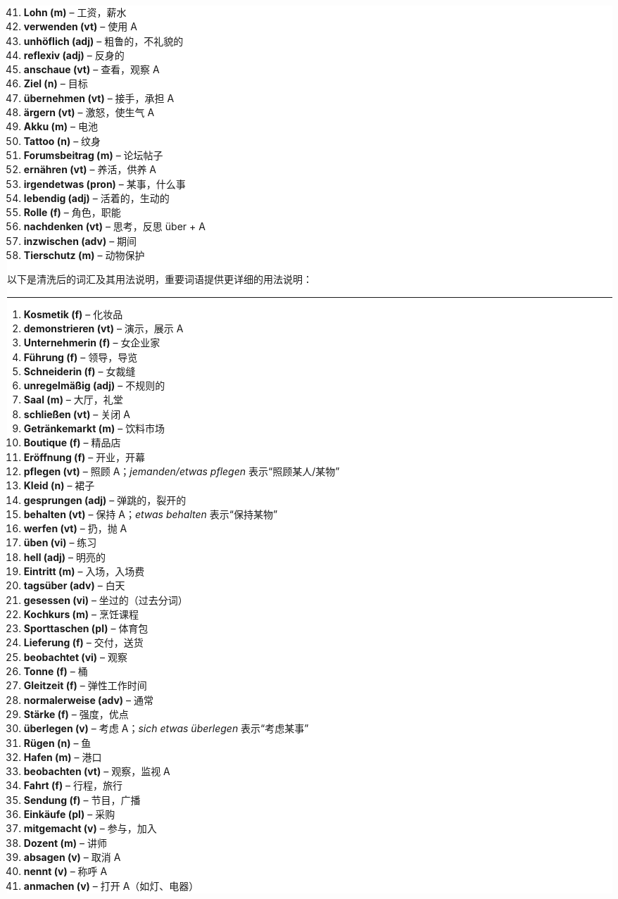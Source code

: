41. **Lohn (m)** – 工资，薪水
42. **verwenden (vt)** – 使用 A
43. **unhöflich (adj)** – 粗鲁的，不礼貌的
44. **reflexiv (adj)** – 反身的
45. **anschaue (vt)** – 查看，观察 A
46. **Ziel (n)** – 目标
47. **übernehmen (vt)** – 接手，承担 A
48. **ärgern (vt)** – 激怒，使生气 A
49. **Akku (m)** – 电池
50. **Tattoo (n)** – 纹身
51. **Forumsbeitrag (m)** – 论坛帖子
52. **ernähren (vt)** – 养活，供养 A
53. **irgendetwas (pron)** – 某事，什么事
54. **lebendig (adj)** – 活着的，生动的
55. **Rolle (f)** – 角色，职能
56. **nachdenken (vt)** – 思考，反思 über + A
57. **inzwischen (adv)** – 期间
58. **Tierschutz (m)** – 动物保护


以下是清洗后的词汇及其用法说明，重要词语提供更详细的用法说明：

---

1. **Kosmetik (f)** – 化妆品
2. **demonstrieren (vt)** – 演示，展示 A
3. **Unternehmerin (f)** – 女企业家
4. **Führung (f)** – 领导，导览
5. **Schneiderin (f)** – 女裁缝
6. **unregelmäßig (adj)** – 不规则的
7. **Saal (m)** – 大厅，礼堂
8. **schließen (vt)** – 关闭 A
9. **Getränkemarkt (m)** – 饮料市场
10. **Boutique (f)** – 精品店
11. **Eröffnung (f)** – 开业，开幕
12. **pflegen (vt)** – 照顾 A；*jemanden/etwas pflegen* 表示“照顾某人/某物”
13. **Kleid (n)** – 裙子
14. **gesprungen (adj)** – 弹跳的，裂开的
15. **behalten (vt)** – 保持 A；*etwas behalten* 表示“保持某物”
16. **werfen (vt)** – 扔，抛 A
17. **üben (vi)** – 练习
18. **hell (adj)** – 明亮的
19. **Eintritt (m)** – 入场，入场费
20. **tagsüber (adv)** – 白天
21. **gesessen (vi)** – 坐过的（过去分词）
22. **Kochkurs (m)** – 烹饪课程
23. **Sporttaschen (pl)** – 体育包
24. **Lieferung (f)** – 交付，送货
25. **beobachtet (vi)** – 观察
26. **Tonne (f)** – 桶
27. **Gleitzeit (f)** – 弹性工作时间
28. **normalerweise (adv)** – 通常
29. **Stärke (f)** – 强度，优点
30. **überlegen (v)** – 考虑 A；*sich etwas überlegen* 表示“考虑某事”
31. **Rügen (n)** – 鱼
32. **Hafen (m)** – 港口
33. **beobachten (vt)** – 观察，监视 A
34. **Fahrt (f)** – 行程，旅行
35. **Sendung (f)** – 节目，广播
36. **Einkäufe (pl)** – 采购
37. **mitgemacht (v)** – 参与，加入
38. **Dozent (m)** – 讲师
39. **absagen (v)** – 取消 A
40. **nennt (v)** – 称呼 A
41. **anmachen (v)** – 打开 A（如灯、电器）